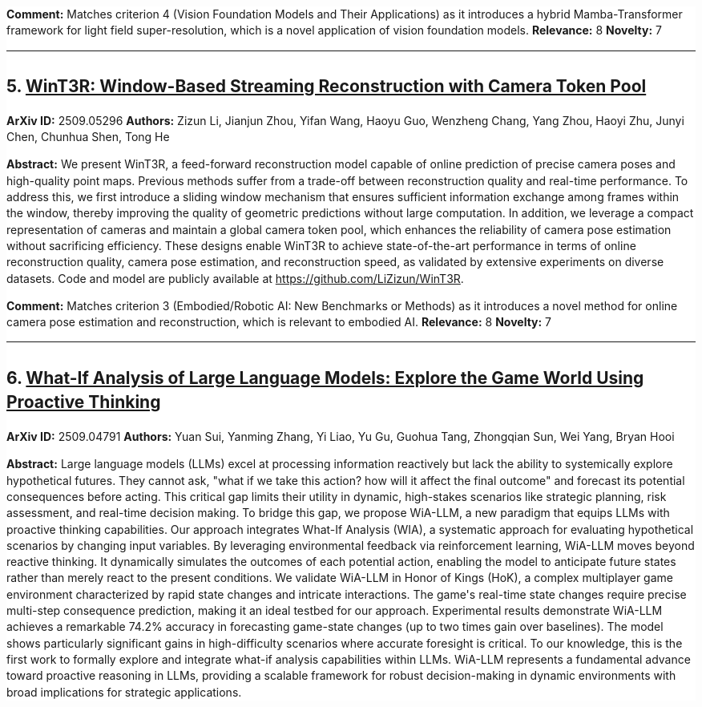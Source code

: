 **Comment:** Matches criterion 4 (Vision Foundation Models and Their Applications) as it introduces a hybrid Mamba-Transformer framework for light field super-resolution, which is a novel application of vision foundation models.
**Relevance:** 8
**Novelty:** 7

---

## 5. [WinT3R: Window-Based Streaming Reconstruction with Camera Token Pool](https://arxiv.org/abs/2509.05296) <a id="link5"></a>
**ArXiv ID:** 2509.05296
**Authors:** Zizun Li, Jianjun Zhou, Yifan Wang, Haoyu Guo, Wenzheng Chang, Yang Zhou, Haoyi Zhu, Junyi Chen, Chunhua Shen, Tong He

**Abstract:**  We present WinT3R, a feed-forward reconstruction model capable of online prediction of precise camera poses and high-quality point maps. Previous methods suffer from a trade-off between reconstruction quality and real-time performance. To address this, we first introduce a sliding window mechanism that ensures sufficient information exchange among frames within the window, thereby improving the quality of geometric predictions without large computation. In addition, we leverage a compact representation of cameras and maintain a global camera token pool, which enhances the reliability of camera pose estimation without sacrificing efficiency. These designs enable WinT3R to achieve state-of-the-art performance in terms of online reconstruction quality, camera pose estimation, and reconstruction speed, as validated by extensive experiments on diverse datasets. Code and model are publicly available at https://github.com/LiZizun/WinT3R.

**Comment:** Matches criterion 3 (Embodied/Robotic AI: New Benchmarks or Methods) as it introduces a novel method for online camera pose estimation and reconstruction, which is relevant to embodied AI.
**Relevance:** 8
**Novelty:** 7

---

## 6. [What-If Analysis of Large Language Models: Explore the Game World Using Proactive Thinking](https://arxiv.org/abs/2509.04791) <a id="link6"></a>
**ArXiv ID:** 2509.04791
**Authors:** Yuan Sui, Yanming Zhang, Yi Liao, Yu Gu, Guohua Tang, Zhongqian Sun, Wei Yang, Bryan Hooi

**Abstract:**  Large language models (LLMs) excel at processing information reactively but lack the ability to systemically explore hypothetical futures. They cannot ask, "what if we take this action? how will it affect the final outcome" and forecast its potential consequences before acting. This critical gap limits their utility in dynamic, high-stakes scenarios like strategic planning, risk assessment, and real-time decision making. To bridge this gap, we propose WiA-LLM, a new paradigm that equips LLMs with proactive thinking capabilities. Our approach integrates What-If Analysis (WIA), a systematic approach for evaluating hypothetical scenarios by changing input variables. By leveraging environmental feedback via reinforcement learning, WiA-LLM moves beyond reactive thinking. It dynamically simulates the outcomes of each potential action, enabling the model to anticipate future states rather than merely react to the present conditions. We validate WiA-LLM in Honor of Kings (HoK), a complex multiplayer game environment characterized by rapid state changes and intricate interactions. The game's real-time state changes require precise multi-step consequence prediction, making it an ideal testbed for our approach. Experimental results demonstrate WiA-LLM achieves a remarkable 74.2% accuracy in forecasting game-state changes (up to two times gain over baselines). The model shows particularly significant gains in high-difficulty scenarios where accurate foresight is critical. To our knowledge, this is the first work to formally explore and integrate what-if analysis capabilities within LLMs. WiA-LLM represents a fundamental advance toward proactive reasoning in LLMs, providing a scalable framework for robust decision-making in dynamic environments with broad implications for strategic applications.
